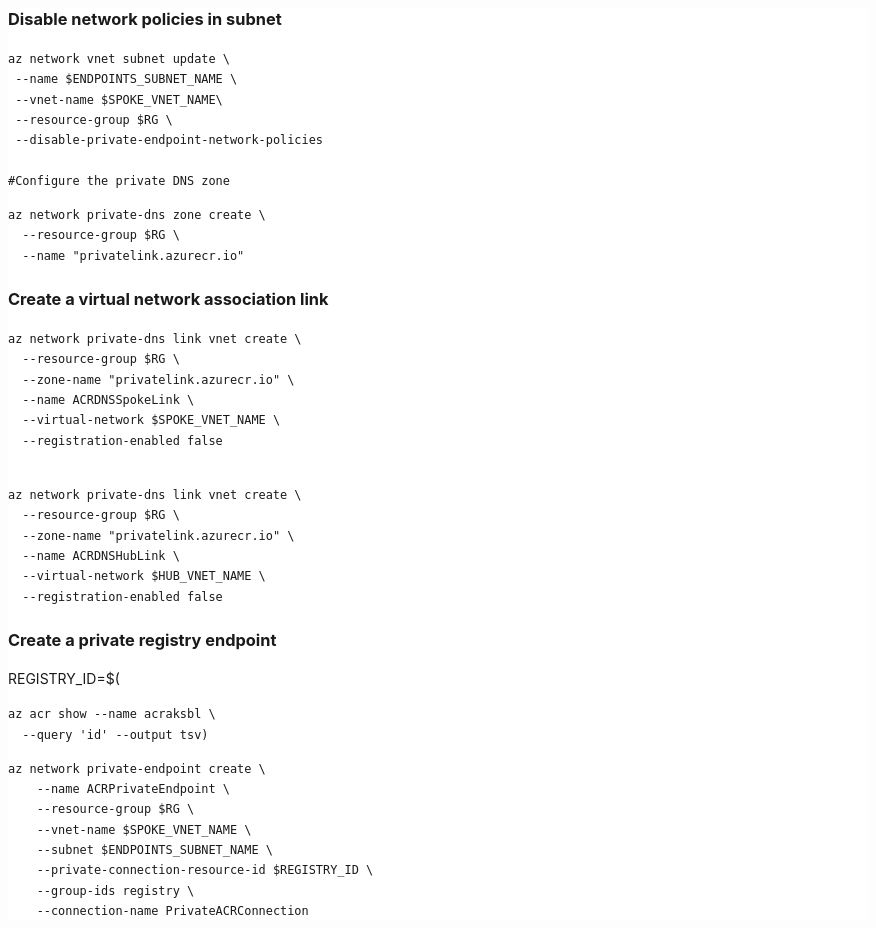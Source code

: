 ### Disable network policies in subnet


````
az network vnet subnet update \
 --name $ENDPOINTS_SUBNET_NAME \
 --vnet-name $SPOKE_VNET_NAME\
 --resource-group $RG \
 --disable-private-endpoint-network-policies
 
#Configure the private DNS zone
````

````
az network private-dns zone create \
  --resource-group $RG \
  --name "privatelink.azurecr.io"

````

### Create a virtual network association link
 

````
az network private-dns link vnet create \
  --resource-group $RG \
  --zone-name "privatelink.azurecr.io" \
  --name ACRDNSSpokeLink \
  --virtual-network $SPOKE_VNET_NAME \
  --registration-enabled false
 
  ````

````
az network private-dns link vnet create \
  --resource-group $RG \
  --zone-name "privatelink.azurecr.io" \
  --name ACRDNSHubLink \
  --virtual-network $HUB_VNET_NAME \
  --registration-enabled false

````

### Create a private registry endpoint 
REGISTRY_ID=$(

````
az acr show --name acraksbl \
  --query 'id' --output tsv)

````

````
az network private-endpoint create \
    --name ACRPrivateEndpoint \
    --resource-group $RG \
    --vnet-name $SPOKE_VNET_NAME \
    --subnet $ENDPOINTS_SUBNET_NAME \
    --private-connection-resource-id $REGISTRY_ID \
    --group-ids registry \
    --connection-name PrivateACRConnection
````
